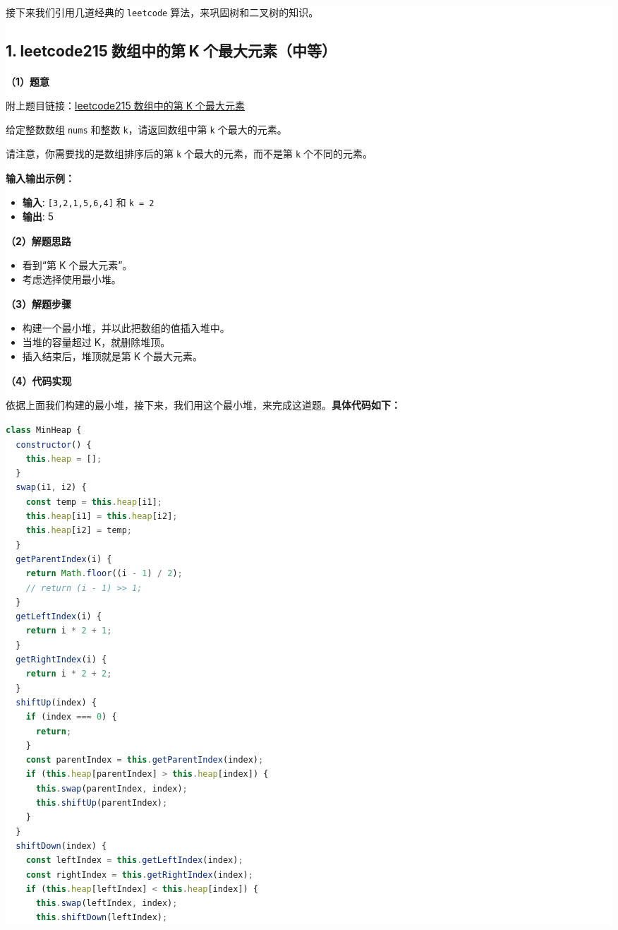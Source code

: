接下来我们引用几道经典的 `leetcode` 算法，来巩固树和二叉树的知识。

## 1. leetcode215 数组中的第 K 个最大元素（中等）

**（1）题意**

附上题目链接：[leetcode215 数组中的第 K 个最大元素](https://leetcode-cn.com/problems/best-time-to-buy-and-sell-stock-ii/)

给定整数数组 `nums` 和整数 `k`，请返回数组中第 `k` 个最大的元素。

请注意，你需要找的是数组排序后的第 `k` 个最大的元素，而不是第 `k` 个不同的元素。

**输入输出示例：**

- **输入**: `[3,2,1,5,6,4]` 和 `k = 2`
- **输出**: 5

**（2）解题思路**

- 看到“第 K 个最大元素”。
- 考虑选择使用最小堆。

**（3）解题步骤**

- 构建一个最小堆，并以此把数组的值插入堆中。
- 当堆的容量超过 K，就删除堆顶。
- 插入结束后，堆顶就是第 K 个最大元素。

**（4）代码实现**

依据上面我们构建的最小堆，接下来，我们用这个最小堆，来完成这道题。**具体代码如下：**

```js
class MinHeap {
  constructor() {
    this.heap = [];
  }
  swap(i1, i2) {
    const temp = this.heap[i1];
    this.heap[i1] = this.heap[i2];
    this.heap[i2] = temp;
  }
  getParentIndex(i) {
    return Math.floor((i - 1) / 2);
    // return (i - 1) >> 1;
  }
  getLeftIndex(i) {
    return i * 2 + 1;
  }
  getRightIndex(i) {
    return i * 2 + 2;
  }
  shiftUp(index) {
    if (index === 0) {
      return;
    }
    const parentIndex = this.getParentIndex(index);
    if (this.heap[parentIndex] > this.heap[index]) {
      this.swap(parentIndex, index);
      this.shiftUp(parentIndex);
    }
  }
  shiftDown(index) {
    const leftIndex = this.getLeftIndex(index);
    const rightIndex = this.getRightIndex(index);
    if (this.heap[leftIndex] < this.heap[index]) {
      this.swap(leftIndex, index);
      this.shiftDown(leftIndex);
```